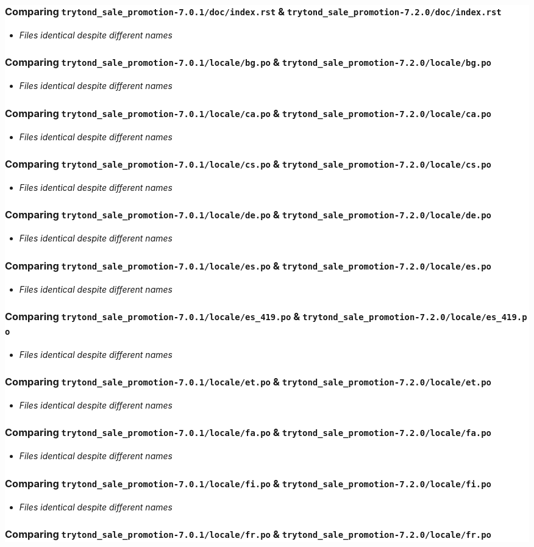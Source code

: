 ### Comparing `trytond_sale_promotion-7.0.1/doc/index.rst` & `trytond_sale_promotion-7.2.0/doc/index.rst`

 * *Files identical despite different names*

### Comparing `trytond_sale_promotion-7.0.1/locale/bg.po` & `trytond_sale_promotion-7.2.0/locale/bg.po`

 * *Files identical despite different names*

### Comparing `trytond_sale_promotion-7.0.1/locale/ca.po` & `trytond_sale_promotion-7.2.0/locale/ca.po`

 * *Files identical despite different names*

### Comparing `trytond_sale_promotion-7.0.1/locale/cs.po` & `trytond_sale_promotion-7.2.0/locale/cs.po`

 * *Files identical despite different names*

### Comparing `trytond_sale_promotion-7.0.1/locale/de.po` & `trytond_sale_promotion-7.2.0/locale/de.po`

 * *Files identical despite different names*

### Comparing `trytond_sale_promotion-7.0.1/locale/es.po` & `trytond_sale_promotion-7.2.0/locale/es.po`

 * *Files identical despite different names*

### Comparing `trytond_sale_promotion-7.0.1/locale/es_419.po` & `trytond_sale_promotion-7.2.0/locale/es_419.po`

 * *Files identical despite different names*

### Comparing `trytond_sale_promotion-7.0.1/locale/et.po` & `trytond_sale_promotion-7.2.0/locale/et.po`

 * *Files identical despite different names*

### Comparing `trytond_sale_promotion-7.0.1/locale/fa.po` & `trytond_sale_promotion-7.2.0/locale/fa.po`

 * *Files identical despite different names*

### Comparing `trytond_sale_promotion-7.0.1/locale/fi.po` & `trytond_sale_promotion-7.2.0/locale/fi.po`

 * *Files identical despite different names*

### Comparing `trytond_sale_promotion-7.0.1/locale/fr.po` & `trytond_sale_promotion-7.2.0/locale/fr.po`
